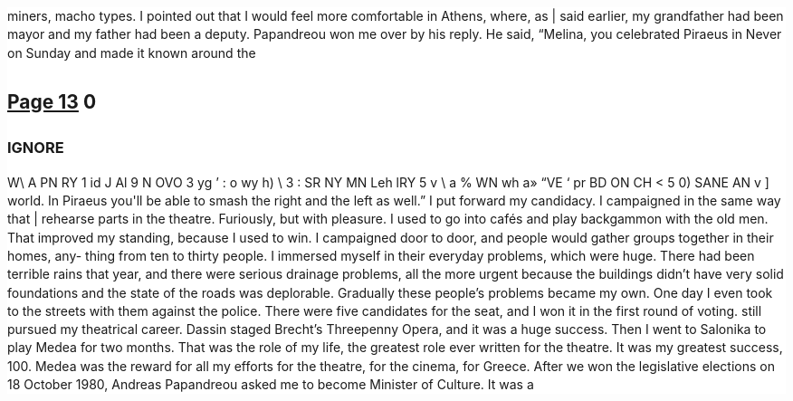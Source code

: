 miners, macho types. I pointed out that I 
would feel more comfortable in Athens, 
where, as | said earlier, my grandfather had 
been mayor and my father had been a deputy. 
Papandreou won me over by his reply. He 
said, “Melina, you celebrated Piraeus in Never 
on Sunday and made it known around the

## [Page 13](https://demo.humlab.umu.se/courier/090316engo.pdf#page=13) 0

### IGNORE

W\ A 
PN 
RY 
1 
id 
J Al 
9 N 
OVO 
3 yg 
’ : 
o wy 
h) \ 3 : 
SR NY MN 
Leh lRY 5 v 
\ a % WN wh a» “VE ‘ pr 
BD ON CH < 5 0) 
SANE AN v ] 
world. In Piraeus you'll be able to smash the 
right and the left as well.” I put forward my 
candidacy. 
I campaigned in the same way that | 
rehearse parts in the theatre. Furiously, but 
with pleasure. I used to go into cafés and play 
backgammon with the old men. That 
improved my standing, because I used to win. 
I campaigned door to door, and people would 
gather groups together in their homes, any- 
thing from ten to thirty people. I immersed 
myself in their everyday problems, which 
were huge. There had been terrible rains that 
year, and there were serious drainage 
problems, all the more urgent because the 
buildings didn’t have very solid foundations 
and the state of the roads was deplorable. 
Gradually these people’s problems became my 
own. One day I even took to the streets with 
them against the police. 
There were five candidates for the seat, 
and I won it in the first round of voting. 
still pursued my theatrical career. Dassin 
staged Brecht’s Threepenny Opera, and it was 
a huge success. Then I went to Salonika to play 
Medea for two months. That was the role of 
my life, the greatest role ever written for the 
theatre. It was my greatest success, 100. Medea 
was the reward for all my efforts for the 
theatre, for the cinema, for Greece. 
After we won the legislative elections on 
18 October 1980, Andreas Papandreou asked 
me to become Minister of Culture. It was a 